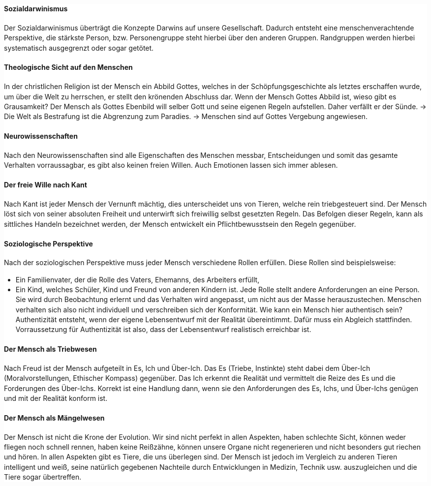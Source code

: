 #### Sozialdarwinismus

Der Sozialdarwinismus überträgt die Konzepte Darwins auf unsere Gesellschaft.
Dadurch entsteht eine menschenverachtende Perspektive, die stärkste Person, bzw. Personengruppe steht hierbei über den anderen Gruppen. Randgruppen werden hierbei systematisch ausgegrenzt oder sogar getötet.

#### Theologische Sicht auf den Menschen

In der christlichen Religion ist der Mensch ein Abbild Gottes, welches in der Schöpfungsgeschichte als letztes erschaffen wurde, um über die Welt zu herrschen, er stellt den krönenden Abschluss dar.
Wenn der Mensch Gottes Abbild ist, wieso gibt es Grausamkeit?
Der Mensch als Gottes Ebenbild will selber Gott und seine eigenen Regeln aufstellen. Daher verfällt er der Sünde. -> Die Welt als Bestrafung ist die Abgrenzung zum Paradies. -> Menschen sind auf Gottes Vergebung angewiesen.

#### Neurowissenschaften

Nach den Neurowissenschaften sind alle Eigenschaften des Menschen messbar, Entscheidungen und somit das gesamte Verhalten vorraussagbar, es gibt also keinen freien Willen. Auch Emotionen lassen sich immer ablesen.

#### Der freie Wille nach Kant

Nach Kant ist jeder Mensch der Vernunft mächtig, dies unterscheidet uns von Tieren, welche rein triebgesteuert sind. Der Mensch löst sich von seiner absoluten Freiheit und unterwirft sich freiwillig selbst gesetzten Regeln. Das Befolgen dieser Regeln, kann als sittliches Handeln bezeichnet werden, der Mensch entwickelt ein Pflichtbewusstsein den Regeln gegenüber.

#### Soziologische Perspektive

Nach der soziologischen Perspektive muss jeder Mensch verschiedene Rollen erfüllen. Diese Rollen sind beispielsweise:
- Ein Familienvater, der die Rolle des Vaters, Ehemanns, des Arbeiters erfüllt,
- Ein Kind, welches Schüler, Kind und Freund von anderen Kindern ist.
Jede Rolle stellt andere Anforderungen an eine Person. Sie wird durch Beobachtung erlernt und das Verhalten wird angepasst, um nicht aus der Masse herauszustechen. Menschen verhalten sich also nicht individuell und verschreiben sich der Konformität.
Wie kann ein Mensch hier authentisch sein?
Authentizität entsteht, wenn der eigene Lebensentwurf mit der Realität übereintimmt. Dafür muss ein Abgleich stattfinden. Vorraussetzung für Authentizität ist also, dass der Lebensentwurf realistisch erreichbar ist.
#### Der Mensch als Triebwesen

Nach Freud ist der Mensch aufgeteilt in Es, Ich und Über-Ich.
Das Es (Triebe, Instinkte) steht dabei dem Über-Ich (Moralvorstellungen, Ethischer Kompass) gegenüber. Das Ich erkennt die Realität und vermittelt die Reize des Es und die Forderungen des Über-Ichs.
Korrekt ist eine Handlung dann, wenn sie den Anforderungen des Es, Ichs, und Über-Ichs genügen und mit der Realität konform ist.

#### Der Mensch als Mängelwesen
Der Mensch ist nicht die Krone der Evolution. Wir sind nicht perfekt in allen Aspekten, haben schlechte Sicht, können weder fliegen noch schnell rennen, haben keine Reißzähne, können unsere Organe nicht regenerieren und nicht besonders gut riechen und hören. In allen Aspekten gibt es Tiere, die uns überlegen sind.
Der Mensch ist jedoch im Vergleich zu anderen Tieren intelligent und weiß, seine natürlich gegebenen Nachteile durch Entwicklungen in Medizin, Technik usw. auszugleichen und die Tiere sogar übertreffen.
